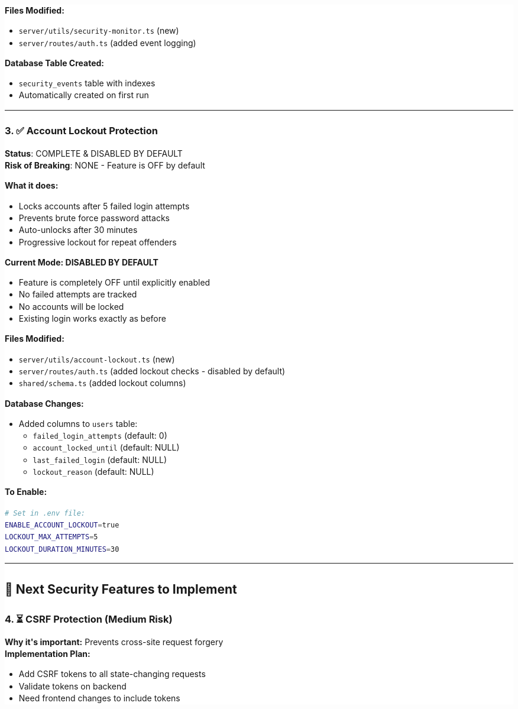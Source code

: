 **Files Modified:**
- `server/utils/security-monitor.ts` (new)
- `server/routes/auth.ts` (added event logging)

**Database Table Created:**
- `security_events` table with indexes
- Automatically created on first run

---

### 3. ✅ Account Lockout Protection
**Status**: COMPLETE & DISABLED BY DEFAULT  
**Risk of Breaking**: NONE - Feature is OFF by default  

**What it does:**
- Locks accounts after 5 failed login attempts
- Prevents brute force password attacks
- Auto-unlocks after 30 minutes
- Progressive lockout for repeat offenders

**Current Mode: DISABLED BY DEFAULT**
- Feature is completely OFF until explicitly enabled
- No failed attempts are tracked
- No accounts will be locked
- Existing login works exactly as before

**Files Modified:**
- `server/utils/account-lockout.ts` (new)
- `server/routes/auth.ts` (added lockout checks - disabled by default)
- `shared/schema.ts` (added lockout columns)

**Database Changes:**
- Added columns to `users` table:
  - `failed_login_attempts` (default: 0)
  - `account_locked_until` (default: NULL)
  - `last_failed_login` (default: NULL)
  - `lockout_reason` (default: NULL)

**To Enable:**
```bash
# Set in .env file:
ENABLE_ACCOUNT_LOCKOUT=true
LOCKOUT_MAX_ATTEMPTS=5
LOCKOUT_DURATION_MINUTES=30
```

---

## 🔄 Next Security Features to Implement

### 4. ⏳ CSRF Protection (Medium Risk)
**Why it's important:** Prevents cross-site request forgery  
**Implementation Plan:**
- Add CSRF tokens to all state-changing requests
- Validate tokens on backend
- Need frontend changes to include tokens
